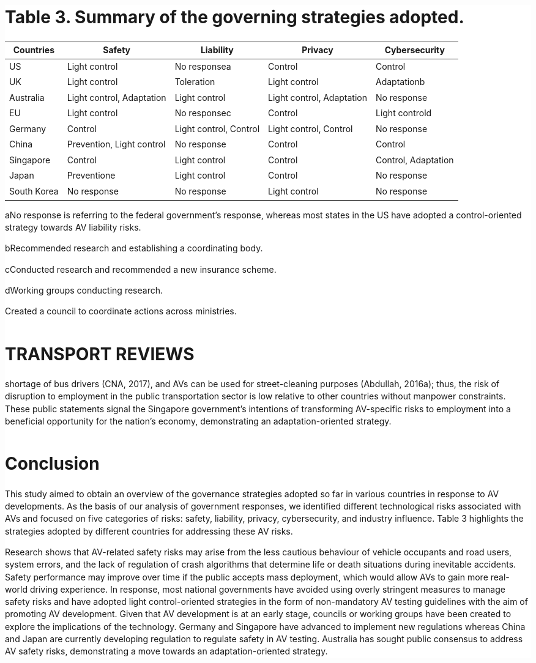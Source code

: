 # Table 3. Summary of the governing strategies adopted.

|Countries|Safety|Liability|Privacy|Cybersecurity|
|---|---|---|---|---|
|US|Light control|No responsea|Control|Control|
|UK|Light control|Toleration|Light control|Adaptationb|
|Australia|Light control, Adaptation|Light control|Light control, Adaptation|No response|
|EU|Light control|No responsec|Control|Light controld|
|Germany|Control|Light control, Control|Light control, Control|No response|
|China|Prevention, Light control|No response|Control|Control|
|Singapore|Control|Light control|Control|Control, Adaptation|
|Japan|Preventione|Light control|Control|No response|
|South Korea|No response|No response|Light control|No response|

aNo response is referring to the federal government’s response, whereas most states in the US have adopted a control-oriented strategy towards AV liability risks.

bRecommended research and establishing a coordinating body.

cConducted research and recommended a new insurance scheme.

dWorking groups conducting research.

Created a council to coordinate actions across ministries.

# TRANSPORT REVIEWS

shortage of bus drivers (CNA, 2017), and AVs can be used for street-cleaning purposes (Abdullah, 2016a); thus, the risk of disruption to employment in the public transportation sector is low relative to other countries without manpower constraints. These public statements signal the Singapore government’s intentions of transforming AV-specific risks to employment into a beneficial opportunity for the nation’s economy, demonstrating an adaptation-oriented strategy.

# Conclusion

This study aimed to obtain an overview of the governance strategies adopted so far in various countries in response to AV developments. As the basis of our analysis of government responses, we identified different technological risks associated with AVs and focused on five categories of risks: safety, liability, privacy, cybersecurity, and industry influence. Table 3 highlights the strategies adopted by different countries for addressing these AV risks.

Research shows that AV-related safety risks may arise from the less cautious behaviour of vehicle occupants and road users, system errors, and the lack of regulation of crash algorithms that determine life or death situations during inevitable accidents. Safety performance may improve over time if the public accepts mass deployment, which would allow AVs to gain more real-world driving experience. In response, most national governments have avoided using overly stringent measures to manage safety risks and have adopted light control-oriented strategies in the form of non-mandatory AV testing guidelines with the aim of promoting AV development. Given that AV development is at an early stage, councils or working groups have been created to explore the implications of the technology. Germany and Singapore have advanced to implement new regulations whereas China and Japan are currently developing regulation to regulate safety in AV testing. Australia has sought public consensus to address AV safety risks, demonstrating a move towards an adaptation-oriented strategy.
